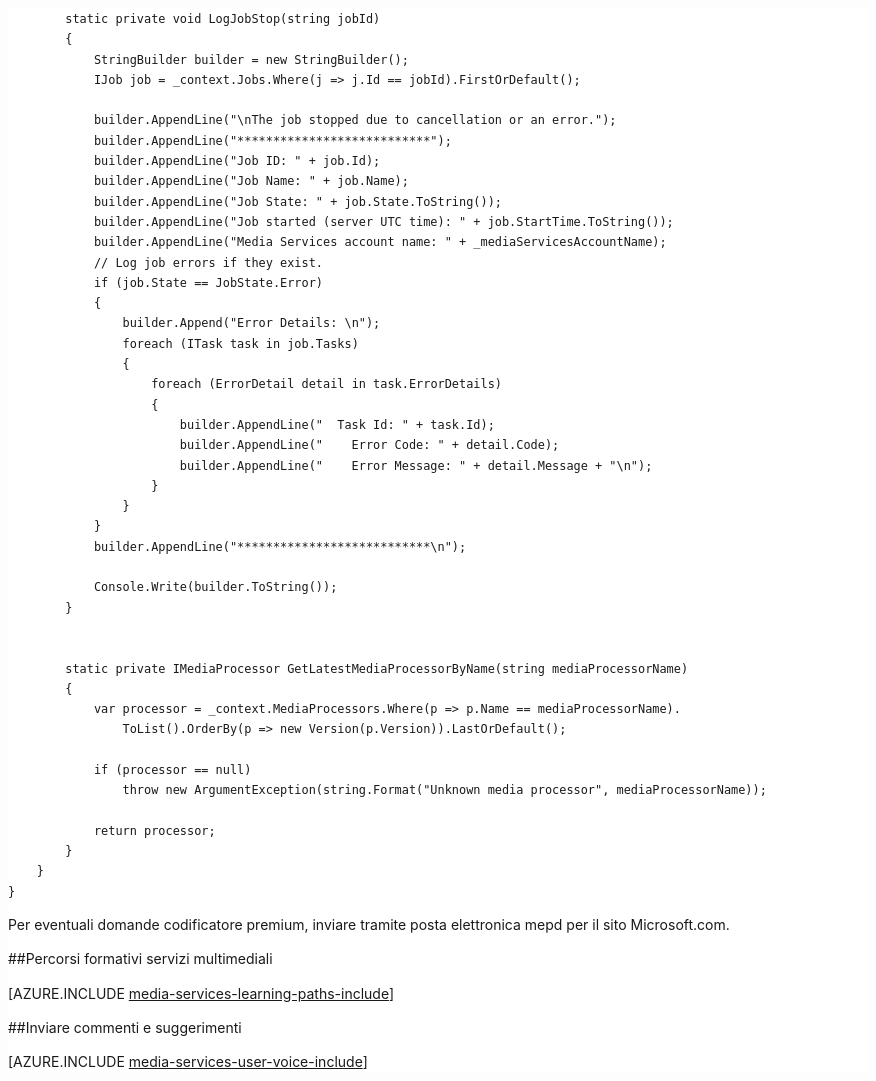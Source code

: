             static private void LogJobStop(string jobId)
            {
                StringBuilder builder = new StringBuilder();
                IJob job = _context.Jobs.Where(j => j.Id == jobId).FirstOrDefault();
    
                builder.AppendLine("\nThe job stopped due to cancellation or an error.");
                builder.AppendLine("***************************");
                builder.AppendLine("Job ID: " + job.Id);
                builder.AppendLine("Job Name: " + job.Name);
                builder.AppendLine("Job State: " + job.State.ToString());
                builder.AppendLine("Job started (server UTC time): " + job.StartTime.ToString());
                builder.AppendLine("Media Services account name: " + _mediaServicesAccountName);
                // Log job errors if they exist.  
                if (job.State == JobState.Error)
                {
                    builder.Append("Error Details: \n");
                    foreach (ITask task in job.Tasks)
                    {
                        foreach (ErrorDetail detail in task.ErrorDetails)
                        {
                            builder.AppendLine("  Task Id: " + task.Id);
                            builder.AppendLine("    Error Code: " + detail.Code);
                            builder.AppendLine("    Error Message: " + detail.Message + "\n");
                        }
                    }
                }
                builder.AppendLine("***************************\n");
    
                Console.Write(builder.ToString());
            }
    
    
            static private IMediaProcessor GetLatestMediaProcessorByName(string mediaProcessorName)
            {
                var processor = _context.MediaProcessors.Where(p => p.Name == mediaProcessorName).
                    ToList().OrderBy(p => new Version(p.Version)).LastOrDefault();
    
                if (processor == null)
                    throw new ArgumentException(string.Format("Unknown media processor", mediaProcessorName));
    
                return processor;
            }
        }
    }


Per eventuali domande codificatore premium, inviare tramite posta elettronica mepd per il sito Microsoft.com.

##<a name="media-services-learning-paths"></a>Percorsi formativi servizi multimediali

[AZURE.INCLUDE [media-services-learning-paths-include](../../includes/media-services-learning-paths-include.md)]

##<a name="provide-feedback"></a>Inviare commenti e suggerimenti

[AZURE.INCLUDE [media-services-user-voice-include](../../includes/media-services-user-voice-include.md)]
